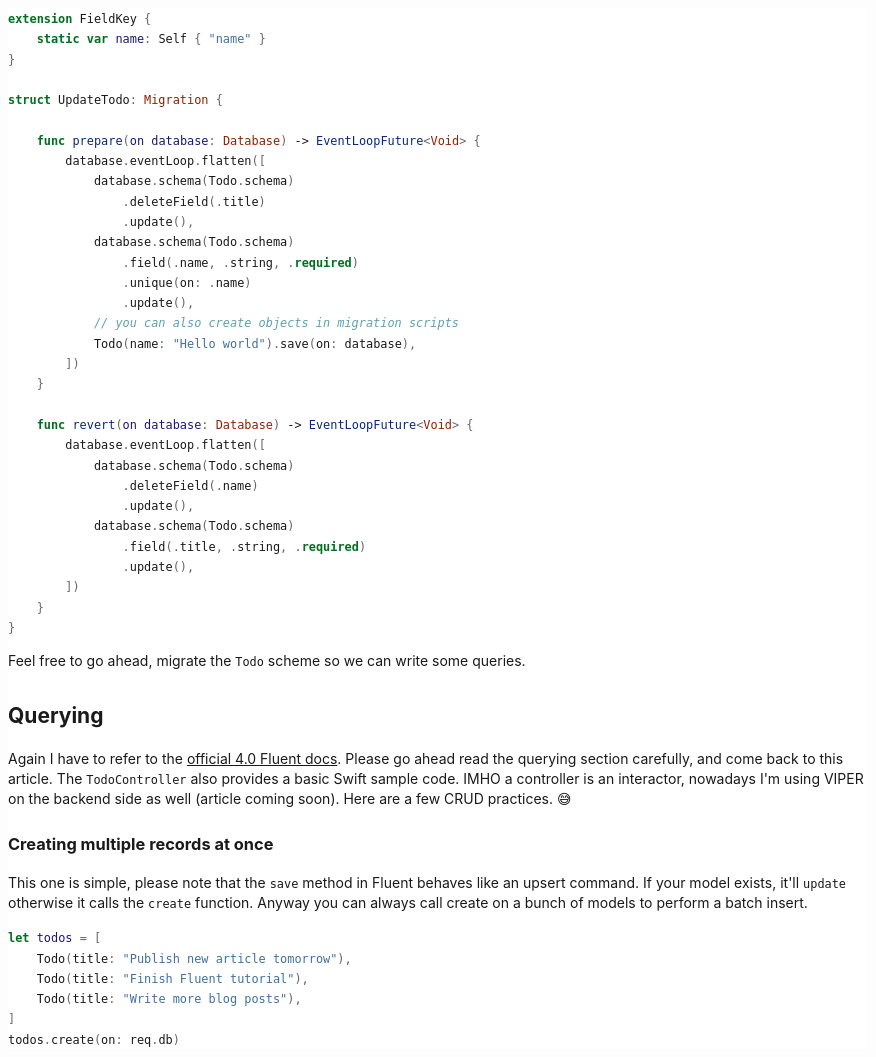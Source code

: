 ```swift
extension FieldKey {
    static var name: Self { "name" }
}

struct UpdateTodo: Migration {

    func prepare(on database: Database) -> EventLoopFuture<Void> {
        database.eventLoop.flatten([
            database.schema(Todo.schema)
                .deleteField(.title)
                .update(),
            database.schema(Todo.schema)
                .field(.name, .string, .required)
                .unique(on: .name)
                .update(),
            // you can also create objects in migration scripts
            Todo(name: "Hello world").save(on: database),
        ])
    }
    
    func revert(on database: Database) -> EventLoopFuture<Void> {
        database.eventLoop.flatten([
            database.schema(Todo.schema)
                .deleteField(.name)
                .update(),
            database.schema(Todo.schema)
                .field(.title, .string, .required)
                .update(),
        ])
    }
}
```

Feel free to go ahead, migrate the `Todo` scheme so we can write some queries.

## Querying
Again I have to refer to the [official 4.0 Fluent docs](https://docs.vapor.codes/4.0/fluent/overview/#querying). Please go ahead read the querying section carefully, and come back to this article. The `TodoController` also provides a basic Swift sample code. IMHO a controller is an interactor, nowadays I'm using VIPER on the backend side as well (article coming soon). Here are a few CRUD practices. 😅

### Creating multiple records at once

This one is simple, please note that the `save` method in Fluent behaves like an upsert command. If your model exists, it'll `update` otherwise it calls the `create` function. Anyway you can always call create on a bunch of models to perform a batch insert.

```swift
let todos = [
    Todo(title: "Publish new article tomorrow"),
    Todo(title: "Finish Fluent tutorial"),
    Todo(title: "Write more blog posts"),
]
todos.create(on: req.db)
```
